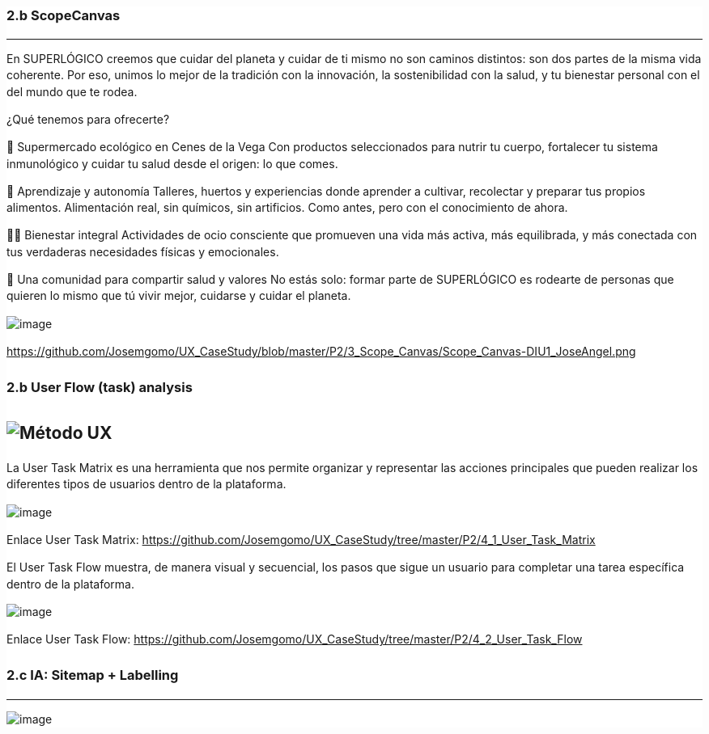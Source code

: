 ### 2.b ScopeCanvas
---- 
En SUPERLÓGICO creemos que cuidar del planeta y cuidar de ti mismo no son caminos distintos: son dos partes de la misma vida coherente.
Por eso, unimos lo mejor de la tradición con la innovación, la sostenibilidad con la salud, y tu bienestar personal con el del mundo que te rodea.

¿Qué tenemos para ofrecerte?

🛒 Supermercado ecológico en Cenes de la Vega
Con productos seleccionados para nutrir tu cuerpo, fortalecer tu sistema inmunológico y cuidar tu salud desde el origen: lo que comes.

🌱 Aprendizaje y autonomía
Talleres, huertos y experiencias donde aprender a cultivar, recolectar y preparar tus propios alimentos. Alimentación real, sin químicos, sin artificios. Como antes, pero con el conocimiento de ahora.

🧘‍♀️ Bienestar integral
Actividades de ocio consciente que promueven una vida más activa, más equilibrada, y más conectada con tus verdaderas necesidades físicas y emocionales.

🤝 Una comunidad para compartir salud y valores
No estás solo: formar parte de SUPERLÓGICO es rodearte de personas que quieren lo mismo que tú vivir mejor, cuidarse y cuidar el planeta.

![image](https://github.com/user-attachments/assets/9f8c7820-4fd5-4f31-99ba-6d199094dd8c)

https://github.com/Josemgomo/UX_CaseStudy/blob/master/P2/3_Scope_Canvas/Scope_Canvas-DIU1_JoseAngel.png

### 2.b User Flow (task) analysis 
![Método UX](img/Sitemap.png) 
-----

La User Task Matrix es una herramienta que nos permite organizar y representar las acciones principales que pueden realizar los diferentes tipos de usuarios dentro de la plataforma. 

![image](https://github.com/user-attachments/assets/050ea87d-47d1-42d9-ba82-ed65756a7289)

Enlace User Task Matrix: https://github.com/Josemgomo/UX_CaseStudy/tree/master/P2/4_1_User_Task_Matrix

El User Task Flow muestra, de manera visual y secuencial, los pasos que sigue un usuario para completar una tarea específica dentro de la plataforma.

![image](https://github.com/user-attachments/assets/154157cf-2ea7-431a-85e3-e517ffdb71c5)

Enlace User Task Flow: https://github.com/Josemgomo/UX_CaseStudy/tree/master/P2/4_2_User_Task_Flow

### 2.c IA: Sitemap + Labelling 
----
![image](https://github.com/user-attachments/assets/fb6c8cc2-4c83-445b-9cdd-b694b5d2d308)
